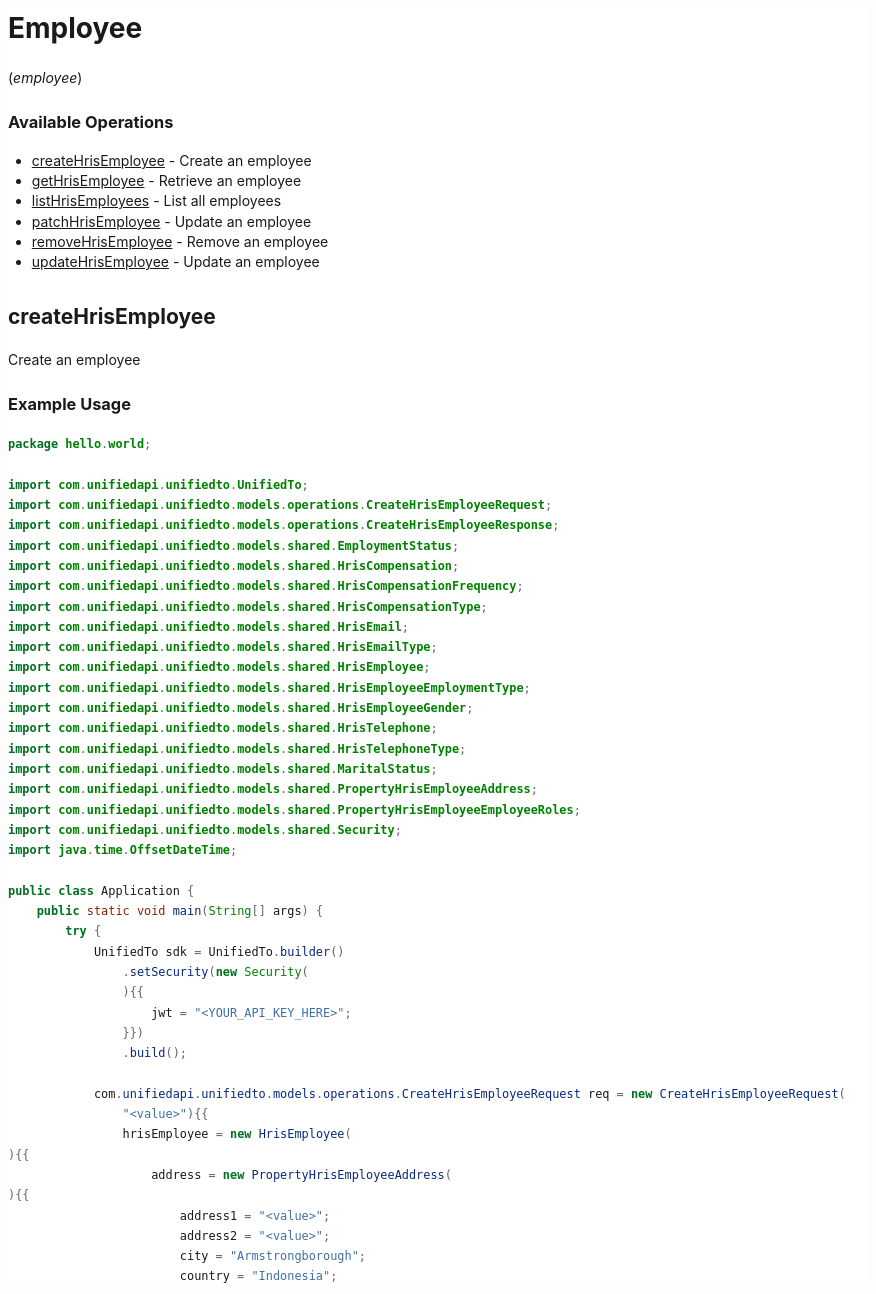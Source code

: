 # Employee
(*employee*)

### Available Operations

* [createHrisEmployee](#createhrisemployee) - Create an employee
* [getHrisEmployee](#gethrisemployee) - Retrieve an employee
* [listHrisEmployees](#listhrisemployees) - List all employees
* [patchHrisEmployee](#patchhrisemployee) - Update an employee
* [removeHrisEmployee](#removehrisemployee) - Remove an employee
* [updateHrisEmployee](#updatehrisemployee) - Update an employee

## createHrisEmployee

Create an employee

### Example Usage

```java
package hello.world;

import com.unifiedapi.unifiedto.UnifiedTo;
import com.unifiedapi.unifiedto.models.operations.CreateHrisEmployeeRequest;
import com.unifiedapi.unifiedto.models.operations.CreateHrisEmployeeResponse;
import com.unifiedapi.unifiedto.models.shared.EmploymentStatus;
import com.unifiedapi.unifiedto.models.shared.HrisCompensation;
import com.unifiedapi.unifiedto.models.shared.HrisCompensationFrequency;
import com.unifiedapi.unifiedto.models.shared.HrisCompensationType;
import com.unifiedapi.unifiedto.models.shared.HrisEmail;
import com.unifiedapi.unifiedto.models.shared.HrisEmailType;
import com.unifiedapi.unifiedto.models.shared.HrisEmployee;
import com.unifiedapi.unifiedto.models.shared.HrisEmployeeEmploymentType;
import com.unifiedapi.unifiedto.models.shared.HrisEmployeeGender;
import com.unifiedapi.unifiedto.models.shared.HrisTelephone;
import com.unifiedapi.unifiedto.models.shared.HrisTelephoneType;
import com.unifiedapi.unifiedto.models.shared.MaritalStatus;
import com.unifiedapi.unifiedto.models.shared.PropertyHrisEmployeeAddress;
import com.unifiedapi.unifiedto.models.shared.PropertyHrisEmployeeEmployeeRoles;
import com.unifiedapi.unifiedto.models.shared.Security;
import java.time.OffsetDateTime;

public class Application {
    public static void main(String[] args) {
        try {
            UnifiedTo sdk = UnifiedTo.builder()
                .setSecurity(new Security(
                ){{
                    jwt = "<YOUR_API_KEY_HERE>";
                }})
                .build();

            com.unifiedapi.unifiedto.models.operations.CreateHrisEmployeeRequest req = new CreateHrisEmployeeRequest(
                "<value>"){{
                hrisEmployee = new HrisEmployee(
){{
                    address = new PropertyHrisEmployeeAddress(
){{
                        address1 = "<value>";
                        address2 = "<value>";
                        city = "Armstrongborough";
                        country = "Indonesia";
```